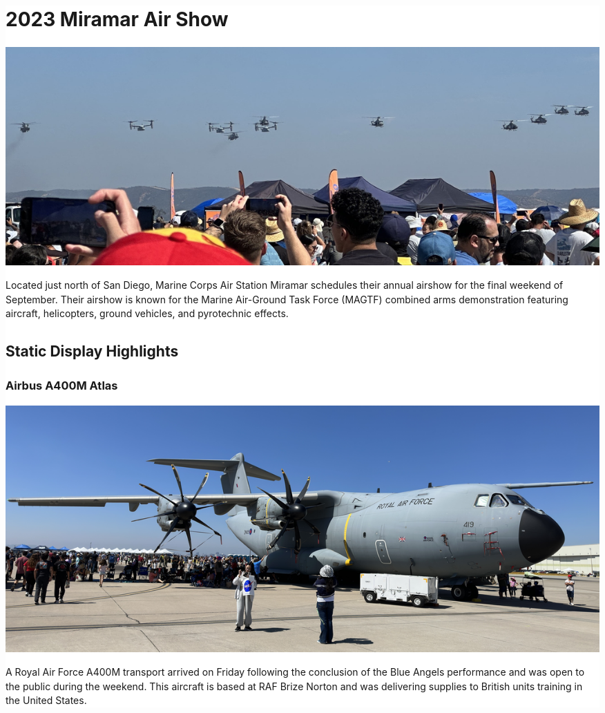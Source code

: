 # 2023 Miramar Air Show

<center><img src="miramar23/banner.JPEG" width="100%" height="100%"></center>

Located just north of San Diego, Marine Corps Air Station Miramar schedules their annual airshow for the final weekend of September. Their airshow is known for the Marine Air-Ground Task Force (MAGTF) combined arms demonstration featuring aircraft, helicopters, ground vehicles, and pyrotechnic effects. 

## Static Display Highlights

### Airbus A400M Atlas

<center><img src="miramar23/a400.JPEG" width="100%" height="100%"></center>

A Royal Air Force A400M transport arrived on Friday following the conclusion of the Blue Angels performance and was open to the public during the weekend. This aircraft is based at RAF Brize Norton and was delivering supplies to British units training in the United States.

